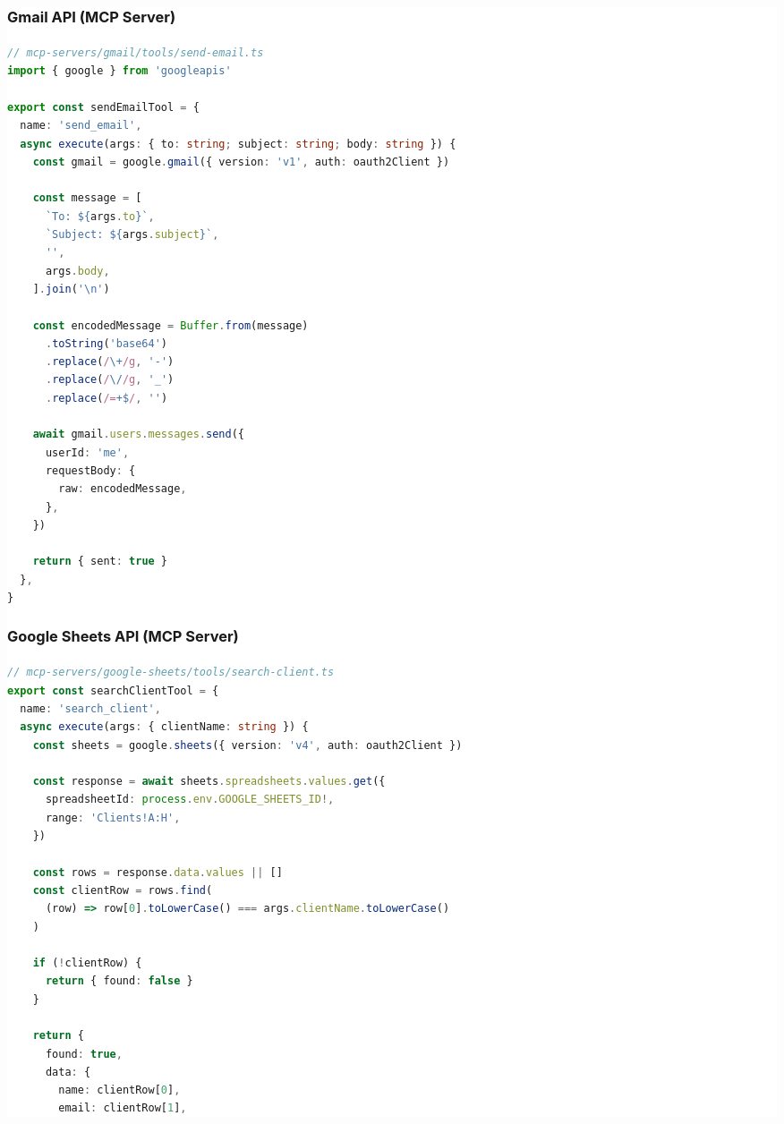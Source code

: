 ### Gmail API (MCP Server)

```typescript
// mcp-servers/gmail/tools/send-email.ts
import { google } from 'googleapis'

export const sendEmailTool = {
  name: 'send_email',
  async execute(args: { to: string; subject: string; body: string }) {
    const gmail = google.gmail({ version: 'v1', auth: oauth2Client })

    const message = [
      `To: ${args.to}`,
      `Subject: ${args.subject}`,
      '',
      args.body,
    ].join('\n')

    const encodedMessage = Buffer.from(message)
      .toString('base64')
      .replace(/\+/g, '-')
      .replace(/\//g, '_')
      .replace(/=+$/, '')

    await gmail.users.messages.send({
      userId: 'me',
      requestBody: {
        raw: encodedMessage,
      },
    })

    return { sent: true }
  },
}
```

### Google Sheets API (MCP Server)

```typescript
// mcp-servers/google-sheets/tools/search-client.ts
export const searchClientTool = {
  name: 'search_client',
  async execute(args: { clientName: string }) {
    const sheets = google.sheets({ version: 'v4', auth: oauth2Client })

    const response = await sheets.spreadsheets.values.get({
      spreadsheetId: process.env.GOOGLE_SHEETS_ID!,
      range: 'Clients!A:H',
    })

    const rows = response.data.values || []
    const clientRow = rows.find(
      (row) => row[0].toLowerCase() === args.clientName.toLowerCase()
    )

    if (!clientRow) {
      return { found: false }
    }

    return {
      found: true,
      data: {
        name: clientRow[0],
        email: clientRow[1],
```